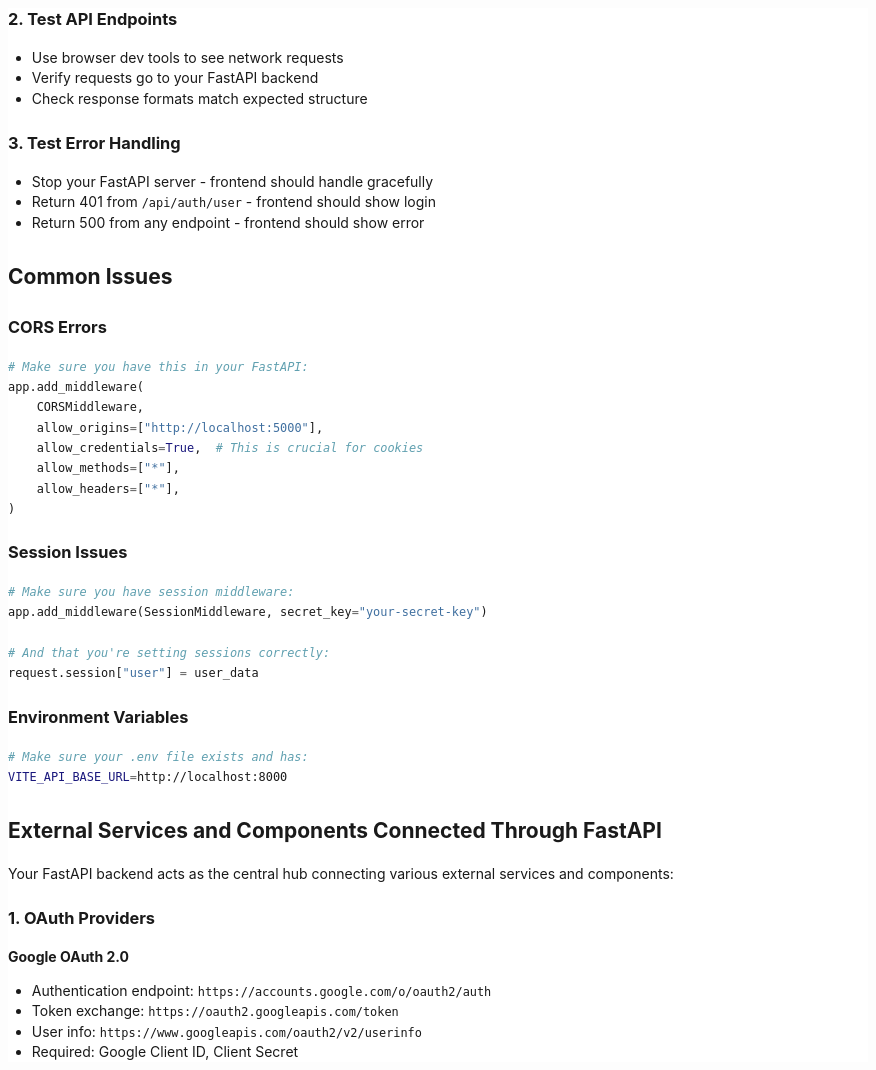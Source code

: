 ### 2. Test API Endpoints
- Use browser dev tools to see network requests
- Verify requests go to your FastAPI backend
- Check response formats match expected structure

### 3. Test Error Handling
- Stop your FastAPI server - frontend should handle gracefully
- Return 401 from `/api/auth/user` - frontend should show login
- Return 500 from any endpoint - frontend should show error

## Common Issues

### CORS Errors
```python
# Make sure you have this in your FastAPI:
app.add_middleware(
    CORSMiddleware,
    allow_origins=["http://localhost:5000"],
    allow_credentials=True,  # This is crucial for cookies
    allow_methods=["*"],
    allow_headers=["*"],
)
```

### Session Issues
```python
# Make sure you have session middleware:
app.add_middleware(SessionMiddleware, secret_key="your-secret-key")

# And that you're setting sessions correctly:
request.session["user"] = user_data
```

### Environment Variables
```bash
# Make sure your .env file exists and has:
VITE_API_BASE_URL=http://localhost:8000
```

## External Services and Components Connected Through FastAPI

Your FastAPI backend acts as the central hub connecting various external services and components:

### 1. OAuth Providers
**Google OAuth 2.0**
- Authentication endpoint: `https://accounts.google.com/o/oauth2/auth`
- Token exchange: `https://oauth2.googleapis.com/token`
- User info: `https://www.googleapis.com/oauth2/v2/userinfo`
- Required: Google Client ID, Client Secret
